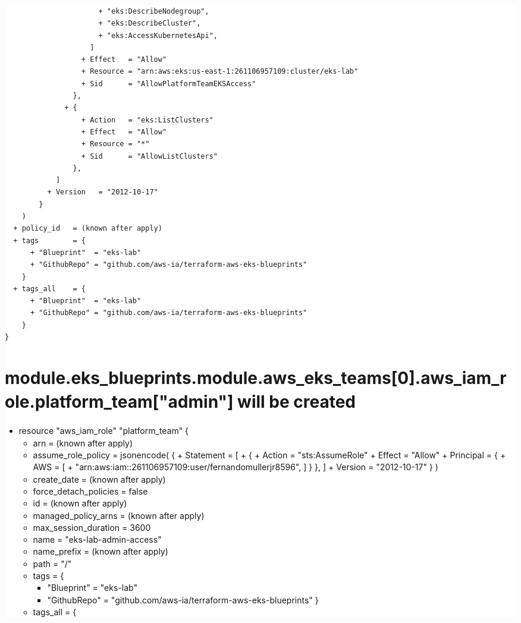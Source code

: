                           + "eks:DescribeNodegroup",
                          + "eks:DescribeCluster",
                          + "eks:AccessKubernetesApi",
                        ]
                      + Effect   = "Allow"
                      + Resource = "arn:aws:eks:us-east-1:261106957109:cluster/eks-lab"
                      + Sid      = "AllowPlatformTeamEKSAccess"
                    },
                  + {
                      + Action   = "eks:ListClusters"
                      + Effect   = "Allow"
                      + Resource = "*"
                      + Sid      = "AllowListClusters"
                    },
                ]
              + Version   = "2012-10-17"
            }
        )
      + policy_id   = (known after apply)
      + tags        = {
          + "Blueprint"  = "eks-lab"
          + "GithubRepo" = "github.com/aws-ia/terraform-aws-eks-blueprints"
        }
      + tags_all    = {
          + "Blueprint"  = "eks-lab"
          + "GithubRepo" = "github.com/aws-ia/terraform-aws-eks-blueprints"
        }
    }

  # module.eks_blueprints.module.aws_eks_teams[0].aws_iam_role.platform_team["admin"] will be created
  + resource "aws_iam_role" "platform_team" {
      + arn                   = (known after apply)
      + assume_role_policy    = jsonencode(
            {
              + Statement = [
                  + {
                      + Action    = "sts:AssumeRole"
                      + Effect    = "Allow"
                      + Principal = {
                          + AWS = [
                              + "arn:aws:iam::261106957109:user/fernandomullerjr8596",
                            ]
                        }
                    },
                ]
              + Version   = "2012-10-17"
            }
        )
      + create_date           = (known after apply)
      + force_detach_policies = false
      + id                    = (known after apply)
      + managed_policy_arns   = (known after apply)
      + max_session_duration  = 3600
      + name                  = "eks-lab-admin-access"
      + name_prefix           = (known after apply)
      + path                  = "/"
      + tags                  = {
          + "Blueprint"  = "eks-lab"
          + "GithubRepo" = "github.com/aws-ia/terraform-aws-eks-blueprints"
        }
      + tags_all              = {
